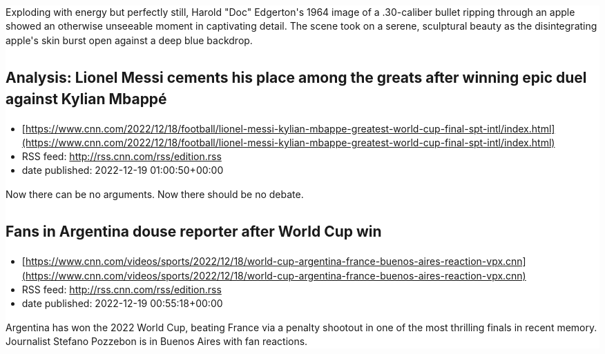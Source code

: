 Exploding with energy but perfectly still, Harold "Doc" Edgerton's 1964 image of a .30-caliber bullet ripping through an apple showed an otherwise unseeable moment in captivating detail. The scene took on a serene, sculptural beauty as the disintegrating apple's skin burst open against a deep blue backdrop.

## Analysis: Lionel Messi cements his place among the greats after winning epic duel against Kylian Mbappé
 - [https://www.cnn.com/2022/12/18/football/lionel-messi-kylian-mbappe-greatest-world-cup-final-spt-intl/index.html](https://www.cnn.com/2022/12/18/football/lionel-messi-kylian-mbappe-greatest-world-cup-final-spt-intl/index.html)
 - RSS feed: http://rss.cnn.com/rss/edition.rss
 - date published: 2022-12-19 01:00:50+00:00

Now there can be no arguments. Now there should be no debate.

## Fans in Argentina douse reporter after World Cup win
 - [https://www.cnn.com/videos/sports/2022/12/18/world-cup-argentina-france-buenos-aires-reaction-vpx.cnn](https://www.cnn.com/videos/sports/2022/12/18/world-cup-argentina-france-buenos-aires-reaction-vpx.cnn)
 - RSS feed: http://rss.cnn.com/rss/edition.rss
 - date published: 2022-12-19 00:55:18+00:00

Argentina has won the 2022 World Cup, beating France via a penalty shootout in one of the most thrilling finals in recent memory. Journalist Stefano Pozzebon is in Buenos Aires with fan reactions.
